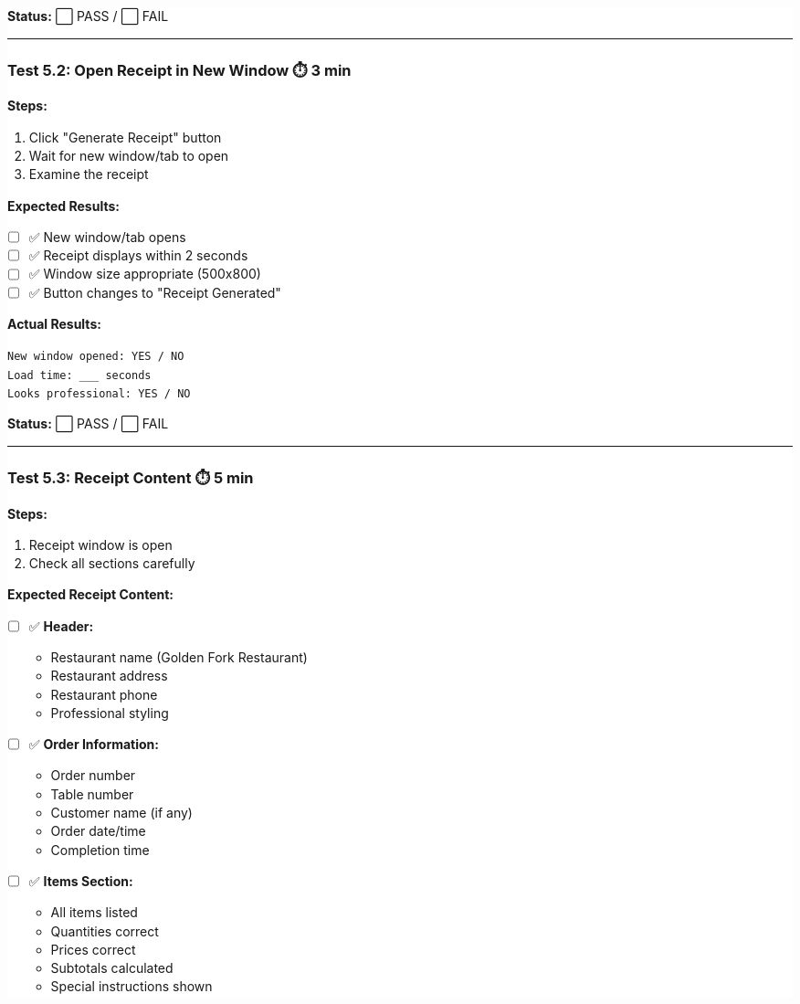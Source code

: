 **Status:** ⬜ PASS / ⬜ FAIL

---

### Test 5.2: Open Receipt in New Window ⏱️ 3 min

**Steps:**
1. Click "Generate Receipt" button
2. Wait for new window/tab to open
3. Examine the receipt

**Expected Results:**
- [ ] ✅ New window/tab opens
- [ ] ✅ Receipt displays within 2 seconds
- [ ] ✅ Window size appropriate (500x800)
- [ ] ✅ Button changes to "Receipt Generated"

**Actual Results:**
```
New window opened: YES / NO
Load time: ___ seconds
Looks professional: YES / NO
```

**Status:** ⬜ PASS / ⬜ FAIL

---

### Test 5.3: Receipt Content ⏱️ 5 min

**Steps:**
1. Receipt window is open
2. Check all sections carefully

**Expected Receipt Content:**
- [ ] ✅ **Header:**
  - Restaurant name (Golden Fork Restaurant)
  - Restaurant address
  - Restaurant phone
  - Professional styling
  
- [ ] ✅ **Order Information:**
  - Order number
  - Table number
  - Customer name (if any)
  - Order date/time
  - Completion time

- [ ] ✅ **Items Section:**
  - All items listed
  - Quantities correct
  - Prices correct
  - Subtotals calculated
  - Special instructions shown
